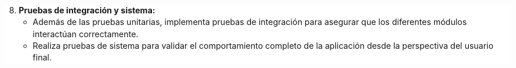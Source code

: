8. **Pruebas de integración y sistema:**
   - Además de las pruebas unitarias, implementa pruebas de integración para asegurar que los diferentes módulos interactúan correctamente.
   - Realiza pruebas de sistema para validar el comportamiento completo de la aplicación desde la perspectiva del usuario final.




